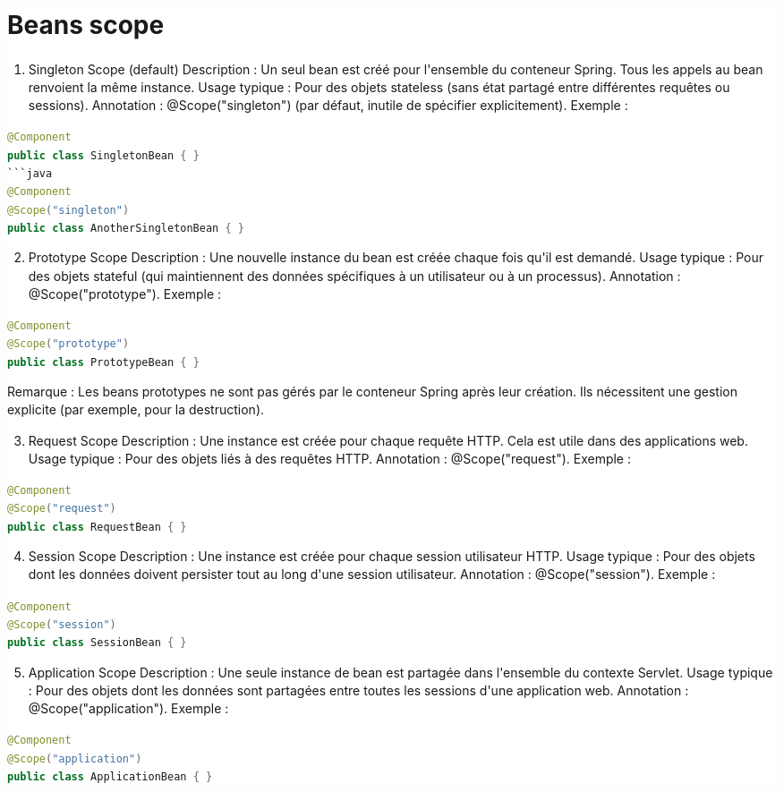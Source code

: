 # Beans scope

1. Singleton Scope (default)
Description : Un seul bean est créé pour l'ensemble du conteneur Spring. Tous les appels au bean renvoient la même instance.
Usage typique : Pour des objets stateless (sans état partagé entre différentes requêtes ou sessions).
Annotation : @Scope("singleton") (par défaut, inutile de spécifier explicitement).
Exemple :
```java
@Component
public class SingletonBean { }
```java
@Component
@Scope("singleton")
public class AnotherSingletonBean { }
```
2. Prototype Scope
Description : Une nouvelle instance du bean est créée chaque fois qu'il est demandé.
Usage typique : Pour des objets stateful (qui maintiennent des données spécifiques à un utilisateur ou à un processus).
Annotation : @Scope("prototype").
Exemple :
```java
@Component
@Scope("prototype")
public class PrototypeBean { }
```
Remarque :
Les beans prototypes ne sont pas gérés par le conteneur Spring après leur création. Ils nécessitent une gestion explicite (par exemple, pour la destruction).

3. Request Scope
Description : Une instance est créée pour chaque requête HTTP. Cela est utile dans des applications web.
Usage typique : Pour des objets liés à des requêtes HTTP.
Annotation : @Scope("request").
Exemple :
```java
@Component
@Scope("request")
public class RequestBean { }
```
4. Session Scope
Description : Une instance est créée pour chaque session utilisateur HTTP.
Usage typique : Pour des objets dont les données doivent persister tout au long d'une session utilisateur.
Annotation : @Scope("session").
Exemple :
```java
@Component
@Scope("session")
public class SessionBean { }
```
5. Application Scope
Description : Une seule instance de bean est partagée dans l'ensemble du contexte Servlet.
Usage typique : Pour des objets dont les données sont partagées entre toutes les sessions d'une application web.
Annotation : @Scope("application").
Exemple :
```java
@Component
@Scope("application")
public class ApplicationBean { }
```
